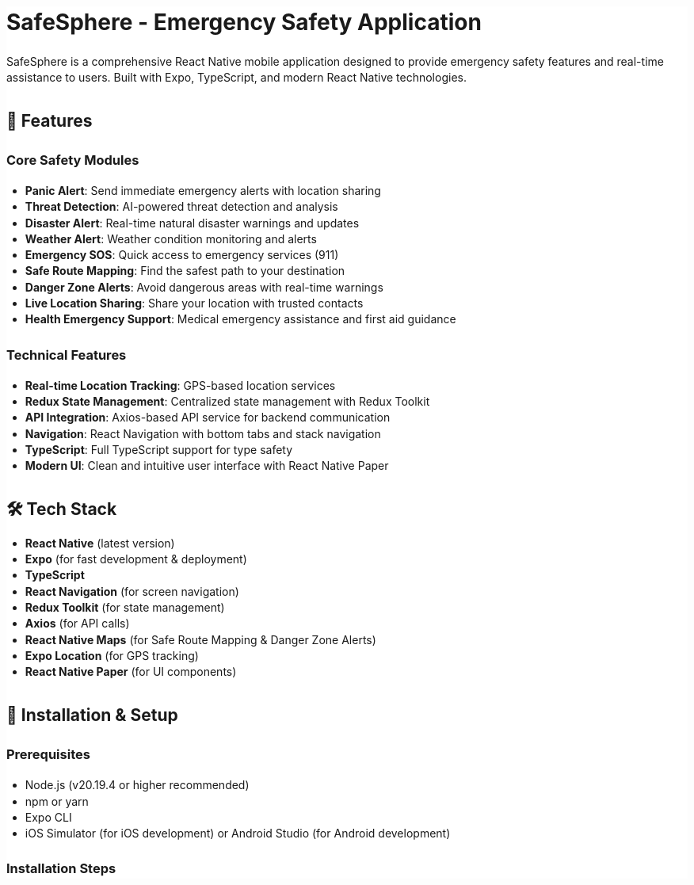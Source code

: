 # SafeSphere - Emergency Safety Application

SafeSphere is a comprehensive React Native mobile application designed to provide emergency safety features and real-time assistance to users. Built with Expo, TypeScript, and modern React Native technologies.

## 🚀 Features

### Core Safety Modules
- **Panic Alert**: Send immediate emergency alerts with location sharing
- **Threat Detection**: AI-powered threat detection and analysis
- **Disaster Alert**: Real-time natural disaster warnings and updates
- **Weather Alert**: Weather condition monitoring and alerts
- **Emergency SOS**: Quick access to emergency services (911)
- **Safe Route Mapping**: Find the safest path to your destination
- **Danger Zone Alerts**: Avoid dangerous areas with real-time warnings
- **Live Location Sharing**: Share your location with trusted contacts
- **Health Emergency Support**: Medical emergency assistance and first aid guidance

### Technical Features
- **Real-time Location Tracking**: GPS-based location services
- **Redux State Management**: Centralized state management with Redux Toolkit
- **API Integration**: Axios-based API service for backend communication
- **Navigation**: React Navigation with bottom tabs and stack navigation
- **TypeScript**: Full TypeScript support for type safety
- **Modern UI**: Clean and intuitive user interface with React Native Paper

## 🛠️ Tech Stack

- **React Native** (latest version)
- **Expo** (for fast development & deployment)
- **TypeScript**
- **React Navigation** (for screen navigation)
- **Redux Toolkit** (for state management)
- **Axios** (for API calls)
- **React Native Maps** (for Safe Route Mapping & Danger Zone Alerts)
- **Expo Location** (for GPS tracking)
- **React Native Paper** (for UI components)

## 📱 Installation & Setup

### Prerequisites
- Node.js (v20.19.4 or higher recommended)
- npm or yarn
- Expo CLI
- iOS Simulator (for iOS development) or Android Studio (for Android development)

### Installation Steps
